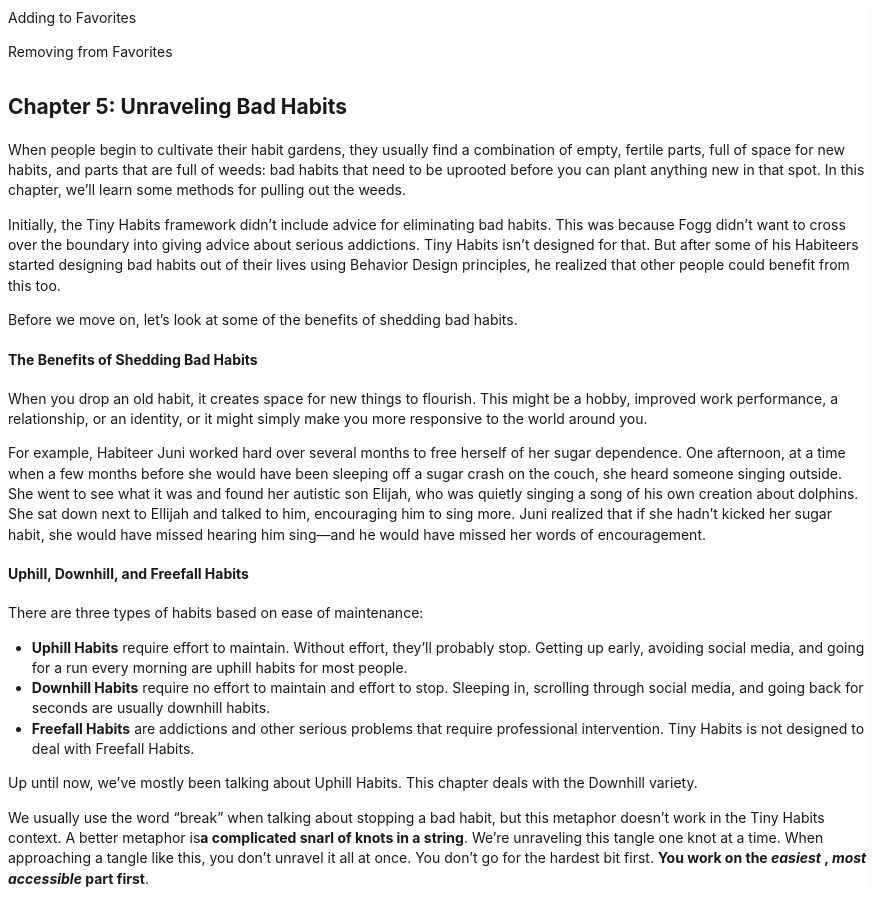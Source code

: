 

Adding to Favorites 

Removing from Favorites 

## Chapter 5: Unraveling Bad Habits

When people begin to cultivate their habit gardens, they usually find a combination of empty, fertile parts, full of space for new habits, and parts that are full of weeds: bad habits that need to be uprooted before you can plant anything new in that spot. In this chapter, we’ll learn some methods for pulling out the weeds.

Initially, the Tiny Habits framework didn’t include advice for eliminating bad habits. This was because Fogg didn’t want to cross over the boundary into giving advice about serious addictions. Tiny Habits isn’t designed for that. But after some of his Habiteers started designing bad habits out of their lives using Behavior Design principles, he realized that other people could benefit from this too.

Before we move on, let’s look at some of the benefits of shedding bad habits.

#### The Benefits of Shedding Bad Habits

When you drop an old habit, it creates space for new things to flourish. This might be a hobby, improved work performance, a relationship, or an identity, or it might simply make you more responsive to the world around you.

For example, Habiteer Juni worked hard over several months to free herself of her sugar dependence. One afternoon, at a time when a few months before she would have been sleeping off a sugar crash on the couch, she heard someone singing outside. She went to see what it was and found her autistic son Elijah, who was quietly singing a song of his own creation about dolphins. She sat down next to Ellijah and talked to him, encouraging him to sing more. Juni realized that if she hadn’t kicked her sugar habit, she would have missed hearing him sing—and he would have missed her words of encouragement.

#### Uphill, Downhill, and Freefall Habits

There are three types of habits based on ease of maintenance:

  * **Uphill Habits** require effort to maintain. Without effort, they’ll probably stop. Getting up early, avoiding social media, and going for a run every morning are uphill habits for most people.
  * **Downhill Habits** require no effort to maintain and effort to stop. Sleeping in, scrolling through social media, and going back for seconds are usually downhill habits.
  * **Freefall Habits** are addictions and other serious problems that require professional intervention. Tiny Habits is not designed to deal with Freefall Habits.



Up until now, we’ve mostly been talking about Uphill Habits. This chapter deals with the Downhill variety.

We usually use the word “break” when talking about stopping a bad habit, but this metaphor doesn’t work in the Tiny Habits context. A better metaphor is**a complicated snarl of knots in a string**. We’re unraveling this tangle one knot at a time. When approaching a tangle like this, you don’t unravel it all at once. You don’t go for the hardest bit first. **You work on the _easiest_ , _most accessible_ part first**.
